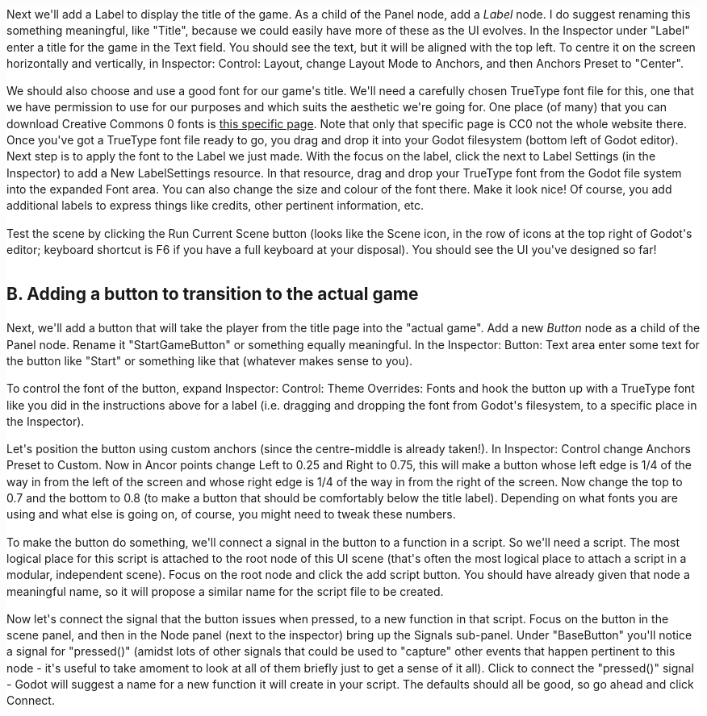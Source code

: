 Next we'll add a Label to display the title of the game. As a child of the Panel node, add a *Label* node. I do suggest renaming this something meaningful, like "Title", because we could easily have more of these as the UI evolves. In the Inspector under "Label" enter a title for the game in the Text field. You should see the text, but it will be aligned with the top left. To centre it on the screen horizontally and vertically, in Inspector: Control: Layout, change Layout Mode to Anchors, and then Anchors Preset to "Center". 

We should also choose and use a good font for our game's title. We'll need a carefully chosen TrueType font file for this, one that we have permission to use for our purposes and which suits the aesthetic we're going for. One place (of many) that you can download Creative Commons 0 fonts is [this specific page](https://www.fontspace.com/category/cc0). Note that only that specific page is CC0 not the whole website there. Once you've got a TrueType font file ready to go, you drag and drop it into your Godot filesystem (bottom left of Godot editor). Next step is to apply the font to the Label we just made. With the focus on the label, click the <empty> next to Label Settings (in the Inspector) to add a New LabelSettings resource. In that resource, drag and drop your TrueType font from the Godot file system into the expanded Font area. You can also change the size and colour of the font there. Make it look nice! Of course, you add additional labels to express things like credits, other pertinent information, etc.

Test the scene by clicking the Run Current Scene button (looks like the Scene icon, in the row of icons at the top right of Godot's editor; keyboard shortcut is F6 if you have a full keyboard at your disposal). You should see the UI you've designed so far!

## B. Adding a button to transition to the actual game

Next, we'll add a button that will take the player from the title page into the "actual game". Add a new *Button* node as a child of the Panel node. Rename it "StartGameButton" or something equally meaningful. In the Inspector: Button: Text area enter some text for the button like "Start" or something like that (whatever makes sense to you).

To control the font of the button, expand Inspector: Control: Theme Overrides: Fonts and hook the button up with a TrueType font like you did in the instructions above for a label (i.e. dragging and dropping the font from Godot's filesystem, to a specific place in the Inspector).

Let's position the button using custom anchors (since the centre-middle is already taken!). In Inspector: Control change Anchors Preset to Custom. Now in Ancor points change Left to 0.25 and Right to 0.75, this will make a button whose left edge is 1/4 of the way in from the left of the screen and whose right edge is 1/4 of the way in from the right of the screen. Now change the top to 0.7 and the bottom to 0.8 (to make a button that should be comfortably below the title label). Depending on what fonts you are using and what else is going on, of course, you might need to tweak these numbers.

To make the button do something, we'll connect a signal in the button to a function in a script. So we'll need a script. The most logical place for this script is attached to the root node of this UI scene (that's often the most logical place to attach a script in a modular, independent scene). Focus on the root node and click the add script button. You should have already given that node a meaningful name, so it will propose a similar name for the script file to be created.

Now let's connect the signal that the button issues when pressed, to a new function in that script. Focus on the button in the scene panel, and then in the Node panel (next to the inspector) bring up the Signals sub-panel. Under "BaseButton" you'll notice a signal for "pressed()" (amidst lots of other signals that could be used to "capture" other events that happen pertinent to this node - it's useful to take amoment to look at all of them briefly just to get a sense of it all). Click to connect the "pressed()" signal - Godot will suggest a name for a new function it will create in your script. The defaults should all be good, so go ahead and click Connect.
